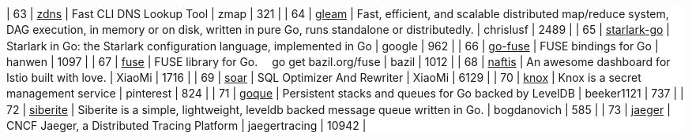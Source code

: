 | 63  | [zdns](https://github.com/zmap/zdns)                                                              | Fast CLI DNS Lookup Tool                                                                                                                                                                                                                                                                                                                                                           | zmap                 | 321   |
| 64  | [gleam](https://github.com/chrislusf/gleam)                                                       | Fast, efficient, and scalable distributed map/reduce system, DAG execution, in memory or on disk, written in pure Go, runs standalone or distributedly.                                                                                                                                                                                                                            | chrislusf            | 2489  |
| 65  | [starlark-go](https://github.com/google/starlark-go)                                              | Starlark in Go: the Starlark configuration language, implemented in Go                                                                                                                                                                                                                                                                                                             | google               | 962   |
| 66  | [go-fuse](https://github.com/hanwen/go-fuse)                                                      | FUSE bindings for Go                                                                                                                                                                                                                                                                                                                                                               | hanwen               | 1097  |
| 67  | [fuse](https://github.com/bazil/fuse)                                                             | FUSE library for Go.   go get bazil.org/fuse                                                                                                                                                                                                                                                                                                                                       | bazil                | 1012  |
| 68  | [naftis](https://github.com/XiaoMi/naftis)                                                        | An awesome dashboard for Istio built with love.                                                                                                                                                                                                                                                                                                                                    | XiaoMi               | 1716  |
| 69  | [soar](https://github.com/XiaoMi/soar)                                                            | SQL Optimizer And Rewriter                                                                                                                                                                                                                                                                                                                                                         | XiaoMi               | 6129  |
| 70  | [knox](https://github.com/pinterest/knox)                                                         | Knox is a secret management service                                                                                                                                                                                                                                                                                                                                                | pinterest            | 824   |
| 71  | [goque](https://github.com/beeker1121/goque)                                                      | Persistent stacks and queues for Go backed by LevelDB                                                                                                                                                                                                                                                                                                                              | beeker1121           | 737   |
| 72  | [siberite](https://github.com/bogdanovich/siberite)                                               | Siberite is a simple, lightweight, leveldb backed message queue written in Go.                                                                                                                                                                                                                                                                                                     | bogdanovich          | 585   |
| 73  | [jaeger](https://github.com/jaegertracing/jaeger)                                                 | CNCF Jaeger, a Distributed Tracing Platform                                                                                                                                                                                                                                                                                                                                        | jaegertracing        | 10942 |